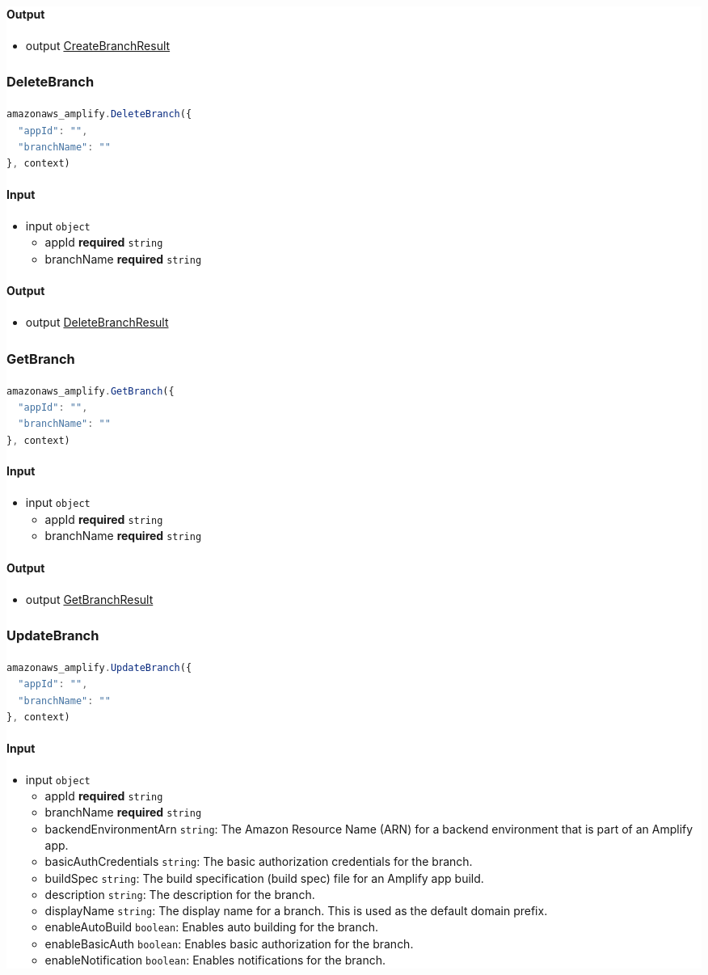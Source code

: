 #### Output
* output [CreateBranchResult](#createbranchresult)

### DeleteBranch



```js
amazonaws_amplify.DeleteBranch({
  "appId": "",
  "branchName": ""
}, context)
```

#### Input
* input `object`
  * appId **required** `string`
  * branchName **required** `string`

#### Output
* output [DeleteBranchResult](#deletebranchresult)

### GetBranch



```js
amazonaws_amplify.GetBranch({
  "appId": "",
  "branchName": ""
}, context)
```

#### Input
* input `object`
  * appId **required** `string`
  * branchName **required** `string`

#### Output
* output [GetBranchResult](#getbranchresult)

### UpdateBranch



```js
amazonaws_amplify.UpdateBranch({
  "appId": "",
  "branchName": ""
}, context)
```

#### Input
* input `object`
  * appId **required** `string`
  * branchName **required** `string`
  * backendEnvironmentArn `string`:  The Amazon Resource Name (ARN) for a backend environment that is part of an Amplify app. 
  * basicAuthCredentials `string`:  The basic authorization credentials for the branch. 
  * buildSpec `string`:  The build specification (build spec) file for an Amplify app build. 
  * description `string`:  The description for the branch. 
  * displayName `string`:  The display name for a branch. This is used as the default domain prefix. 
  * enableAutoBuild `boolean`:  Enables auto building for the branch. 
  * enableBasicAuth `boolean`:  Enables basic authorization for the branch. 
  * enableNotification `boolean`:  Enables notifications for the branch. 